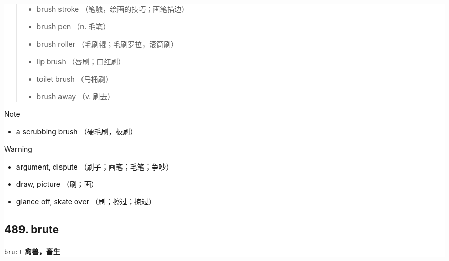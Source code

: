 >
> - brush stroke （笔触，绘画的技巧；画笔描边）
>
> - brush pen （n. 毛笔）
>
> - brush roller （毛刷辊；毛刷罗拉，滚筒刷）
>
> - lip brush （唇刷；口红刷）
>
> - toilet brush （马桶刷）
>
> - brush away （v. 刷去）
>

> [!NOTE]
>
> - a scrubbing brush （硬毛刷，板刷）
>

> [!WARNING]
>
> - argument, dispute （刷子；画笔；毛笔；争吵）
>
> - draw, picture （刷；画）
>
> - glance off, skate over （刷；擦过；掠过）
>

## 489. brute

`bru:t`  **禽兽，畜生**

